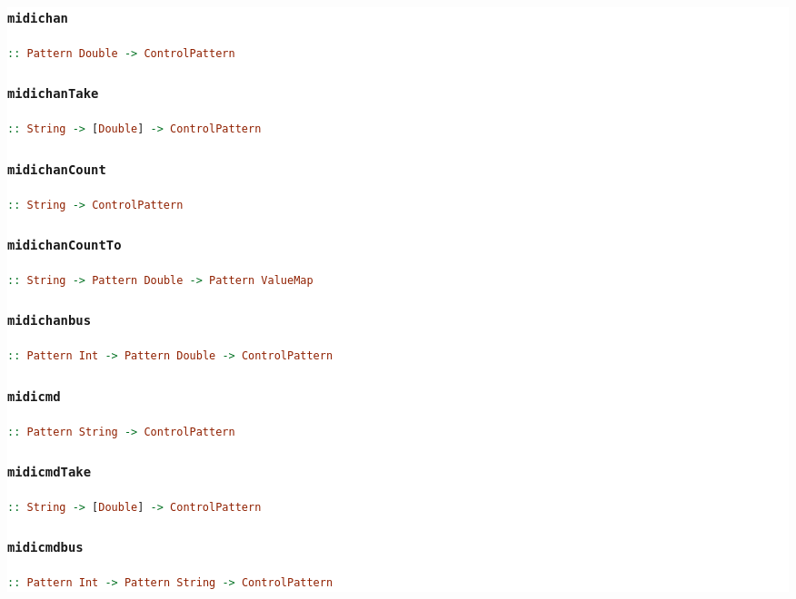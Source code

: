 

### `midichan`

```haskell
:: Pattern Double -> ControlPattern
```



### `midichanTake`

```haskell
:: String -> [Double] -> ControlPattern
```



### `midichanCount`

```haskell
:: String -> ControlPattern
```



### `midichanCountTo`

```haskell
:: String -> Pattern Double -> Pattern ValueMap
```



### `midichanbus`

```haskell
:: Pattern Int -> Pattern Double -> ControlPattern
```



### `midicmd`

```haskell
:: Pattern String -> ControlPattern
```



### `midicmdTake`

```haskell
:: String -> [Double] -> ControlPattern
```



### `midicmdbus`

```haskell
:: Pattern Int -> Pattern String -> ControlPattern
```
